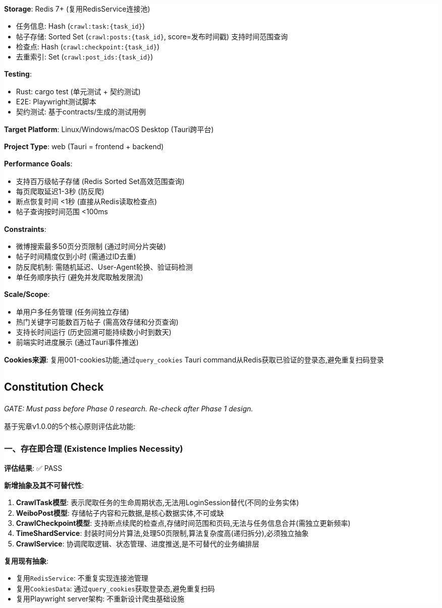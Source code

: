 **Storage**: Redis 7+ (复用RedisService连接池)
- 任务信息: Hash (`crawl:task:{task_id}`)
- 帖子存储: Sorted Set (`crawl:posts:{task_id}`, score=发布时间戳) 支持时间范围查询
- 检查点: Hash (`crawl:checkpoint:{task_id}`)
- 去重索引: Set (`crawl:post_ids:{task_id}`)

**Testing**:
- Rust: cargo test (单元测试 + 契约测试)
- E2E: Playwright测试脚本
- 契约测试: 基于contracts/生成的测试用例

**Target Platform**: Linux/Windows/macOS Desktop (Tauri跨平台)

**Project Type**: web (Tauri = frontend + backend)

**Performance Goals**:
- 支持百万级帖子存储 (Redis Sorted Set高效范围查询)
- 每页爬取延迟1-3秒 (防反爬)
- 断点恢复时间 <1秒 (直接从Redis读取检查点)
- 帖子查询按时间范围 <100ms

**Constraints**:
- 微博搜索最多50页分页限制 (通过时间分片突破)
- 帖子时间精度仅到小时 (需通过ID去重)
- 防反爬机制: 需随机延迟、User-Agent轮换、验证码检测
- 单任务顺序执行 (避免并发爬取触发限流)

**Scale/Scope**:
- 单用户多任务管理 (任务间独立存储)
- 热门关键字可能数百万帖子 (需高效存储和分页查询)
- 支持长时间运行 (历史回溯可能持续数小时到数天)
- 前端实时进度展示 (通过Tauri事件推送)

**Cookies来源**: 复用001-cookies功能,通过`query_cookies` Tauri command从Redis获取已验证的登录态,避免重复扫码登录

## Constitution Check
*GATE: Must pass before Phase 0 research. Re-check after Phase 1 design.*

基于宪章v1.0.0的5个核心原则评估此功能:

### 一、存在即合理 (Existence Implies Necessity)

**评估结果**: ✅ PASS

**新增抽象及其不可替代性**:
1. **CrawlTask模型**: 表示爬取任务的生命周期状态,无法用LoginSession替代(不同的业务实体)
2. **WeiboPost模型**: 存储帖子内容和元数据,是核心数据实体,不可或缺
3. **CrawlCheckpoint模型**: 支持断点续爬的检查点,存储时间范围和页码,无法与任务信息合并(需独立更新频率)
4. **TimeShardService**: 封装时间分片算法,处理50页限制,算法复杂度高(递归拆分),必须独立抽象
5. **CrawlService**: 协调爬取逻辑、状态管理、进度推送,是不可替代的业务编排层

**复用现有抽象**:
- 复用`RedisService`: 不重复实现连接池管理
- 复用`CookiesData`: 通过`query_cookies`获取登录态,避免重复扫码
- 复用Playwright server架构: 不重新设计爬虫基础设施
